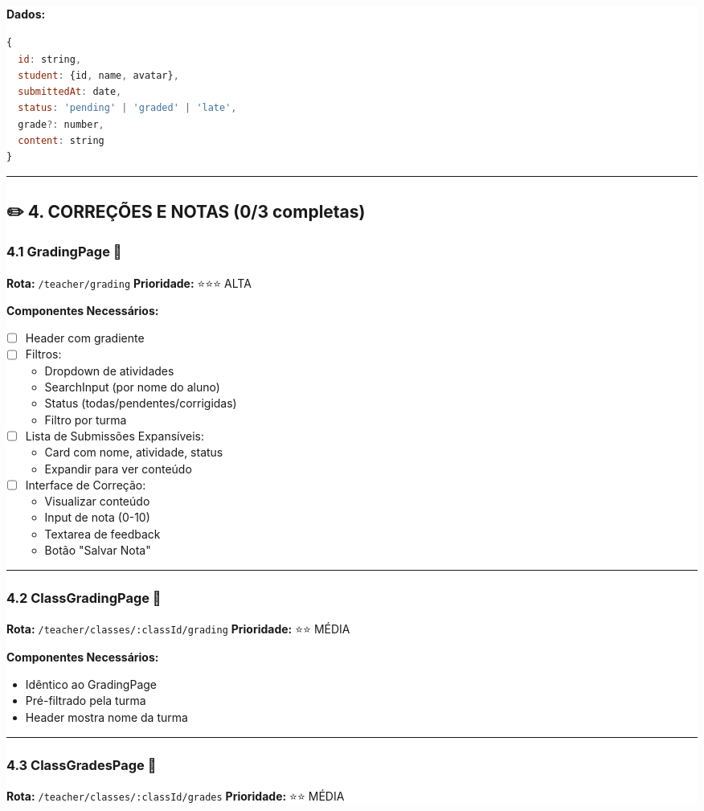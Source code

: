 **Dados:**
```jsx
{
  id: string,
  student: {id, name, avatar},
  submittedAt: date,
  status: 'pending' | 'graded' | 'late',
  grade?: number,
  content: string
}
```

---

## ✏️ 4. CORREÇÕES E NOTAS (0/3 completas)

### 4.1 GradingPage 📝
**Rota:** `/teacher/grading`
**Prioridade:** ⭐⭐⭐ ALTA

**Componentes Necessários:**
- [ ] Header com gradiente
- [ ] Filtros:
  - Dropdown de atividades
  - SearchInput (por nome do aluno)
  - Status (todas/pendentes/corrigidas)
  - Filtro por turma
- [ ] Lista de Submissões Expansíveis:
  - Card com nome, atividade, status
  - Expandir para ver conteúdo
- [ ] Interface de Correção:
  - Visualizar conteúdo
  - Input de nota (0-10)
  - Textarea de feedback
  - Botão "Salvar Nota"

---

### 4.2 ClassGradingPage 📝
**Rota:** `/teacher/classes/:classId/grading`
**Prioridade:** ⭐⭐ MÉDIA

**Componentes Necessários:**
- Idêntico ao GradingPage
- Pré-filtrado pela turma
- Header mostra nome da turma

---

### 4.3 ClassGradesPage 📝
**Rota:** `/teacher/classes/:classId/grades`
**Prioridade:** ⭐⭐ MÉDIA
